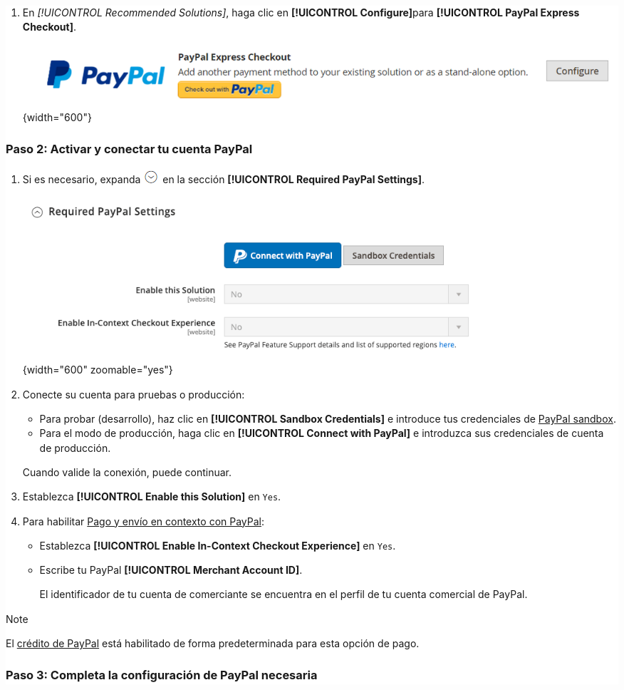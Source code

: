 1. En _[!UICONTROL Recommended Solutions]_, haga clic en **[!UICONTROL Configure]**&#x200B;para **[!UICONTROL PayPal Express Checkout]**.

   ![Configurar Pago y envío de PayPal Express](./assets/paypal-express-checkout.png){width="600"}

### Paso 2: Activar y conectar tu cuenta PayPal

1. Si es necesario, expanda ![Selector de expansión](../assets/icon-display-expand.png) en la sección **[!UICONTROL Required PayPal Settings]**.

   ![Conecta tu cuenta PayPal](./assets/paypal-express-required.png){width="600" zoomable="yes"}

1. Conecte su cuenta para pruebas o producción:

   - Para probar (desarrollo), haz clic en **[!UICONTROL Sandbox Credentials]** e introduce tus credenciales de [PayPal sandbox][7].
   - Para el modo de producción, haga clic en **[!UICONTROL Connect with PayPal]** e introduzca sus credenciales de cuenta de producción.

   Cuando valide la conexión, puede continuar.

1. Establezca **[!UICONTROL Enable this Solution]** en `Yes`.

1. Para habilitar [Pago y envío en contexto con PayPal](#in-context-checkout):

   - Establezca **[!UICONTROL Enable In-Context Checkout Experience]** en `Yes`.

   - Escribe tu PayPal **[!UICONTROL Merchant Account ID]**.

     El identificador de tu cuenta de comerciante se encuentra en el perfil de tu cuenta comercial de PayPal.

>[!NOTE]
>
>El [crédito de PayPal](paypal.md#paypal-credit-and-pay-later) está habilitado de forma predeterminada para esta opción de pago.

### Paso 3: Completa la configuración de PayPal necesaria


[1]: https://www.paypal.com/webapps/mpp/how-to-sell-online
[2]: https://www.paypal.com/webapps/mpp/buying-online
[3]: https://manager.paypal.com/
[4]: https://www.paypalobjects.com/en_AU/vhelp/paypalmanager_help/credit_card_numbers.htm
[5]: https://www.paypal.com/rs/webapps/mpp/express-checkout
[6]: https://demo.paypal.com/us/demo/navigation?merchant=bigbox&amp;page=incontextProductCheckout
[7]: https://developer.paypal.com/docs/api-basics/sandbox/